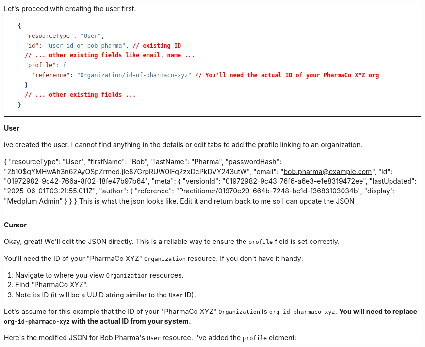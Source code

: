 Let's proceed with creating the user first.

```json
    {
      "resourceType": "User",
      "id": "user-id-of-bob-pharma", // existing ID
      // ... other existing fields like email, name ...
      "profile": {
        "reference": "Organization/id-of-pharmaco-xyz" // You'll need the actual ID of your PharmaCo XYZ org
      }
      // ... other existing fields ...
    }
```

---

**User**

ive created the user. I cannot find anything in the details or edit tabs to add the profile linking to an organization.

{
  "resourceType": "User",
  "firstName": "Bob",
  "lastName": "Pharma",
  "passwordHash": "$2b$10$qYMHwAh3n62AyOSpZrmed.jle87GrpRUW0lFq2zxDcPkDVY243utW",
  "email": "bob.pharma@example.com",
  "id": "01972982-9c42-766a-8f02-18fe47b97b64",
  "meta": {
    "versionId": "01972982-9c43-76f6-a6e3-e1e8319472ee",
    "lastUpdated": "2025-06-01T03:21:55.011Z",
    "author": {
      "reference": "Practitioner/01970e29-664b-7248-be1d-f3683103034b",
      "display": "Medplum Admin"
    }
  }
}
This is what the json looks like. Edit it and return back to me so I can update the JSON

---

**Cursor**

Okay, great! We'll edit the JSON directly. This is a reliable way to ensure the `profile` field is set correctly.

You'll need the ID of your "PharmaCo XYZ" `Organization` resource. If you don't have it handy:
1.  Navigate to where you view `Organization` resources.
2.  Find "PharmaCo XYZ".
3.  Note its ID (it will be a UUID string similar to the `User` ID).

Let's assume for this example that the ID of your "PharmaCo XYZ" `Organization` is `org-id-pharmaco-xyz`. **You will need to replace `org-id-pharmaco-xyz` with the actual ID from your system.**

Here's the modified JSON for Bob Pharma's `User` resource. I've added the `profile` element:
